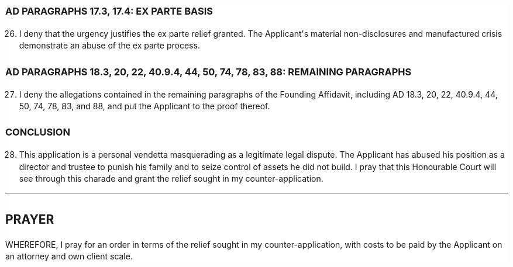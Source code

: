 ### AD PARAGRAPHS 17.3, 17.4: EX PARTE BASIS

26. I deny that the urgency justifies the ex parte relief granted. The Applicant's material non-disclosures and manufactured crisis demonstrate an abuse of the ex parte process.

### AD PARAGRAPHS 18.3, 20, 22, 40.9.4, 44, 50, 74, 78, 83, 88: REMAINING PARAGRAPHS

27. I deny the allegations contained in the remaining paragraphs of the Founding Affidavit, including AD 18.3, 20, 22, 40.9.4, 44, 50, 74, 78, 83, and 88, and put the Applicant to the proof thereof.

### CONCLUSION

28. This application is a personal vendetta masquerading as a legitimate legal dispute. The Applicant has abused his position as a director and trustee to punish his family and to seize control of assets he did not build. I pray that this Honourable Court will see through this charade and grant the relief sought in my counter-application.

---

## PRAYER

WHEREFORE, I pray for an order in terms of the relief sought in my counter-application, with costs to be paid by the Applicant on an attorney and own client scale.
